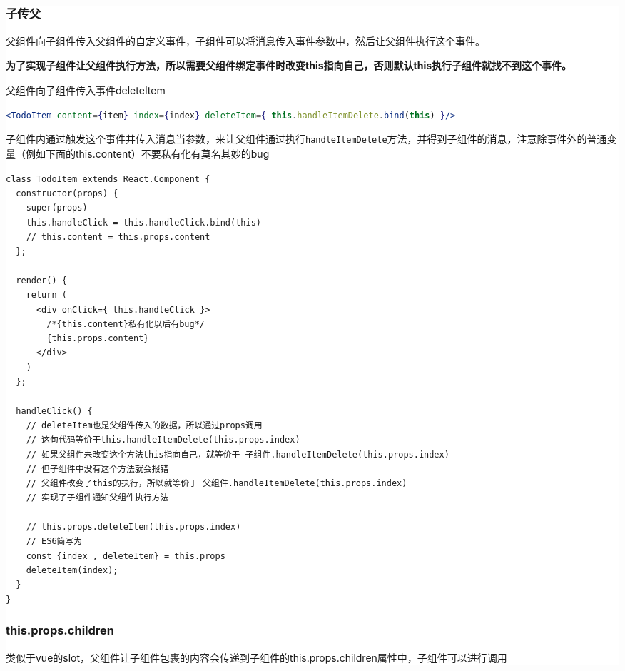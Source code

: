 



### 子传父

父组件向子组件传入父组件的自定义事件，子组件可以将消息传入事件参数中，然后让父组件执行这个事件。

**为了实现子组件让父组件执行方法，所以需要父组件绑定事件时改变this指向自己，否则默认this执行子组件就找不到这个事件。**

父组件向子组件传入事件deleteItem

```jsx
<TodoItem content={item} index={index} deleteItem={ this.handleItemDelete.bind(this) }/>
```

子组件内通过触发这个事件并传入消息当参数，来让父组件通过执行`handleItemDelete`方法，并得到子组件的消息，注意除事件外的普通变量（例如下面的this.content）不要私有化有莫名其妙的bug

```react
class TodoItem extends React.Component {
  constructor(props) {
    super(props)
    this.handleClick = this.handleClick.bind(this)
    // this.content = this.props.content
  };

  render() {
    return (
      <div onClick={ this.handleClick }> 
        /*{this.content}私有化以后有bug*/
        {this.props.content}
      </div>
    )
  };

  handleClick() {
    // deleteItem也是父组件传入的数据，所以通过props调用
    // 这句代码等价于this.handleItemDelete(this.props.index)
    // 如果父组件未改变这个方法this指向自己，就等价于 子组件.handleItemDelete(this.props.index)
    // 但子组件中没有这个方法就会报错
    // 父组件改变了this的执行，所以就等价于 父组件.handleItemDelete(this.props.index)
    // 实现了子组件通知父组件执行方法
      
    // this.props.deleteItem(this.props.index)
    // ES6简写为
    const {index , deleteItem} = this.props
    deleteItem(index);
  }
}
```



### this.props.children

类似于vue的slot，父组件让子组件包裹的内容会传递到子组件的this.props.children属性中，子组件可以进行调用
